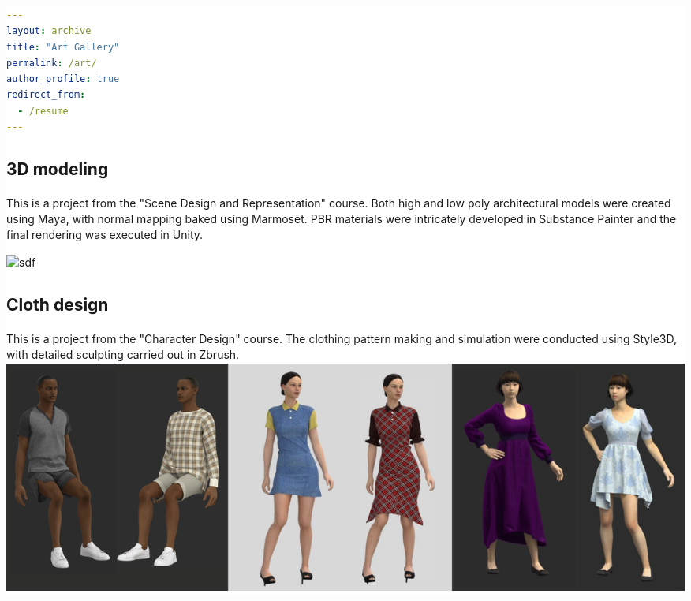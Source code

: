 ```yaml
---
layout: archive
title: "Art Gallery"
permalink: /art/
author_profile: true
redirect_from:
  - /resume
---
```


## 3D modeling
This is a project from the "Scene Design and Representation" course. Both high and low poly architectural models were created using Maya, with normal mapping baked using Marmoset. PBR materials were intricately developed in Substance Painter and the final rendering was executed in Unity.

<img src="../images/architecture.png" width="100%" alt="sdf">

## Cloth design
This is a project from the "Character Design" course. The clothing pattern making and simulation were conducted using Style3D, with detailed sculpting carried out in Zbrush.
<img src="../images/cloth1.png" width="100%" alt="sdf">
